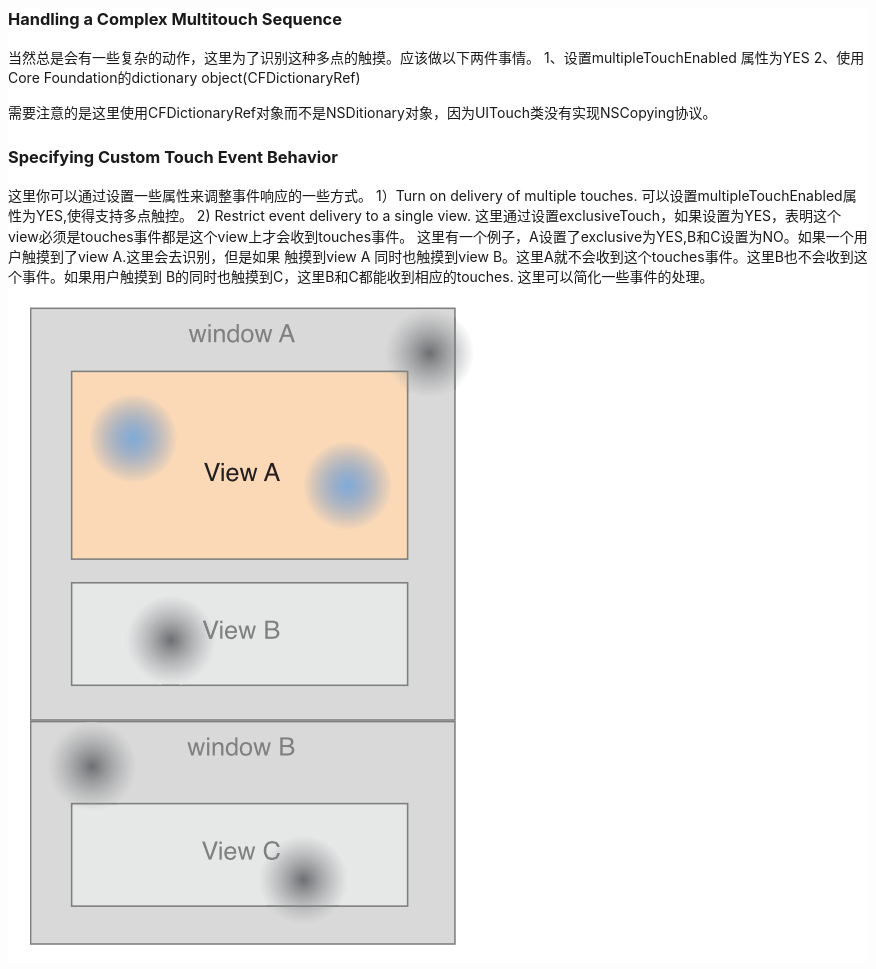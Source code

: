 ### Handling a Complex Multitouch Sequence

当然总是会有一些复杂的动作，这里为了识别这种多点的触摸。应该做以下两件事情。
1、设置multipleTouchEnabled 属性为YES
2、使用Core Foundation的dictionary object(CFDictionaryRef)

需要注意的是这里使用CFDictionaryRef对象而不是NSDitionary对象，因为UITouch类没有实现NSCopying协议。

### Specifying Custom Touch Event Behavior

这里你可以通过设置一些属性来调整事件响应的一些方式。
1）Turn on delivery of multiple touches. 可以设置multipleTouchEnabled属性为YES,使得支持多点触控。
2) Restrict event delivery to a single view. 这里通过设置exclusiveTouch，如果设置为YES，表明这个
view必须是touches事件都是这个view上才会收到touches事件。
这里有一个例子，A设置了exclusive为YES,B和C设置为NO。如果一个用户触摸到了view A.这里会去识别，但是如果
触摸到view A 同时也触摸到view B。这里A就不会收到这个touches事件。这里B也不会收到这个事件。如果用户触摸到
B的同时也触摸到C，这里B和C都能收到相应的touches. 这里可以简化一些事件的处理。
![Alt text](/img/posts/event_11.png)
